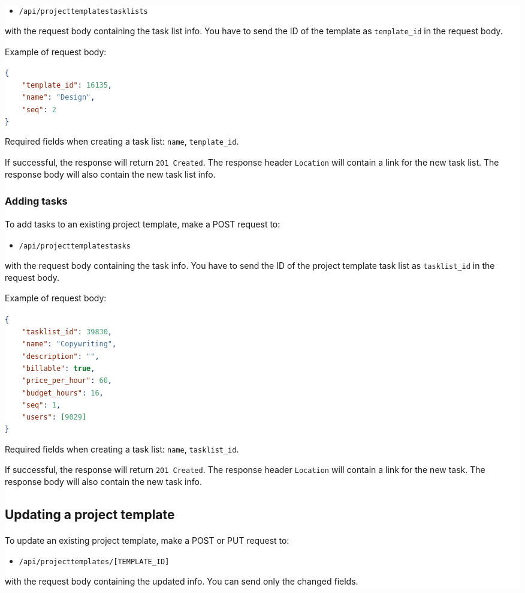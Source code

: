 * `/api/projecttemplatestasklists`

with the request body containing the task list info. You have to send the ID of the template as `template_id` in the request body. 

Example of request body:

```json
{
	"template_id": 16135,
	"name": "Design",
	"seq": 2
}
```

Required fields when creating a task list: `name`, `template_id`.

If successful, the response will return `201 Created`. The response header `Location` will contain a link for the new task list. The response body will also contain the new task list info.

### Adding tasks

To add tasks to an existing project template, make a POST request to:

* `/api/projecttemplatestasks`

with the request body containing the task info. You have to send the ID of the project template task list as `tasklist_id` in the request body. 

Example of request body:

```json
{
	"tasklist_id": 39830,
	"name": "Copywriting",
	"description": "",
	"billable": true,
	"price_per_hour": 60,
	"budget_hours": 16,
	"seq": 1,
	"users": [9029]
}
```

Required fields when creating a task list: `name`, `tasklist_id`.

If successful, the response will return `201 Created`. The response header `Location` will contain a link for the new task. The response body will also contain the new task info.

<a name="update"></a>
## Updating a project template

To update an existing project template, make a POST or PUT request to:

* `/api/projecttemplates/[TEMPLATE_ID]`

with the request body containing the updated info. You can send only the changed fields.
